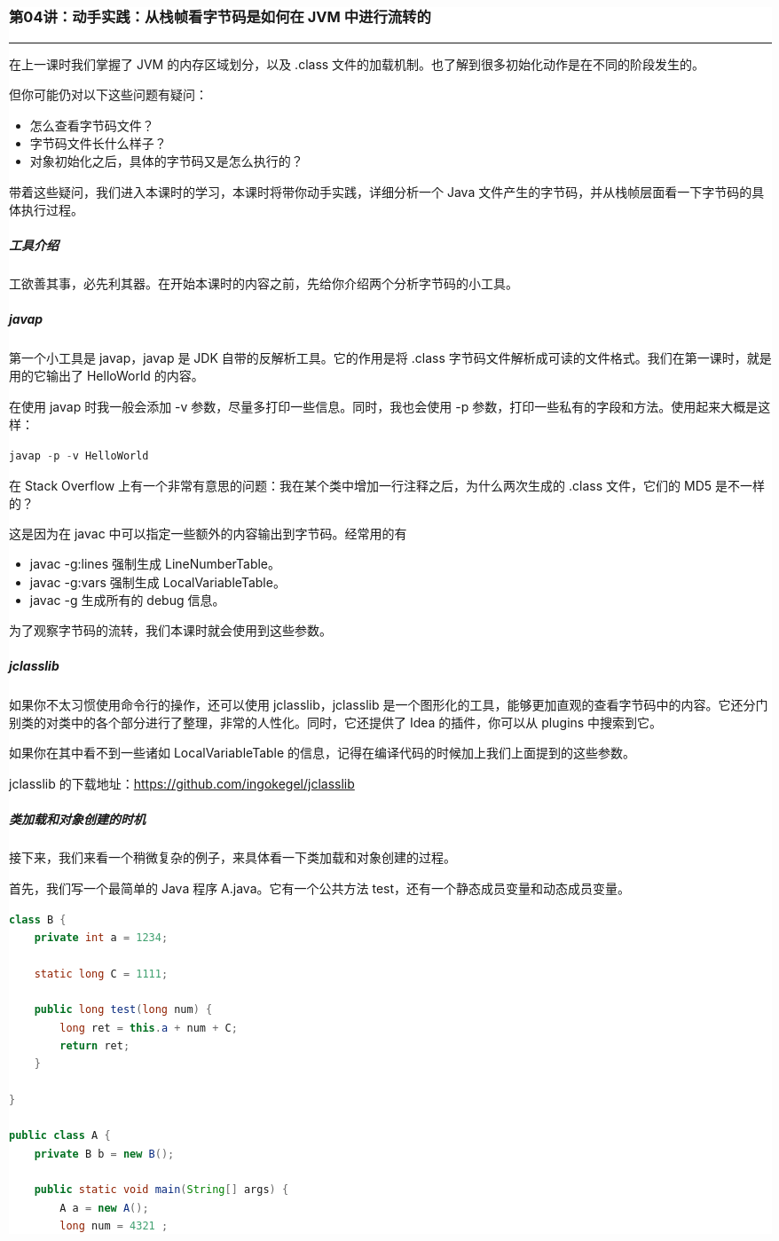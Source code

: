### 第04讲：动手实践：从栈帧看字节码是如何在 JVM 中进行流转的

------

在上一课时我们掌握了 JVM 的内存区域划分，以及 .class 文件的加载机制。也了解到很多初始化动作是在不同的阶段发生的。

但你可能仍对以下这些问题有疑问：

- 怎么查看字节码文件？
- 字节码文件长什么样子？
- 对象初始化之后，具体的字节码又是怎么执行的？

带着这些疑问，我们进入本课时的学习，本课时将带你动手实践，详细分析一个 Java 文件产生的字节码，并从栈帧层面看一下字节码的具体执行过程。

##### 工具介绍

工欲善其事，必先利其器。在开始本课时的内容之前，先给你介绍两个分析字节码的小工具。

##### javap

第一个小工具是 javap，javap 是 JDK 自带的反解析工具。它的作用是将 .class 字节码文件解析成可读的文件格式。我们在第一课时，就是用的它输出了 HelloWorld 的内容。

在使用 javap 时我一般会添加 -v 参数，尽量多打印一些信息。同时，我也会使用 -p 参数，打印一些私有的字段和方法。使用起来大概是这样：

```java
javap -p -v HelloWorld
```

在 Stack Overflow 上有一个非常有意思的问题：我在某个类中增加一行注释之后，为什么两次生成的 .class 文件，它们的 MD5 是不一样的？

这是因为在 javac 中可以指定一些额外的内容输出到字节码。经常用的有

- javac -g:lines 强制生成 LineNumberTable。
- javac -g:vars  强制生成 LocalVariableTable。
- javac -g 生成所有的 debug 信息。

为了观察字节码的流转，我们本课时就会使用到这些参数。

##### jclasslib

如果你不太习惯使用命令行的操作，还可以使用 jclasslib，jclasslib 是一个图形化的工具，能够更加直观的查看字节码中的内容。它还分门别类的对类中的各个部分进行了整理，非常的人性化。同时，它还提供了 Idea 的插件，你可以从 plugins 中搜索到它。

如果你在其中看不到一些诸如 LocalVariableTable 的信息，记得在编译代码的时候加上我们上面提到的这些参数。

jclasslib 的下载地址：https://github.com/ingokegel/jclasslib

##### 类加载和对象创建的时机

接下来，我们来看一个稍微复杂的例子，来具体看一下类加载和对象创建的过程。

首先，我们写一个最简单的 Java 程序 A.java。它有一个公共方法 test，还有一个静态成员变量和动态成员变量。

```java
class B {
    private int a = 1234;

    static long C = 1111;
    
    public long test(long num) {
        long ret = this.a + num + C;
        return ret;
    }

}

public class A {
    private B b = new B();

    public static void main(String[] args) {
        A a = new A();
        long num = 4321 ;
```